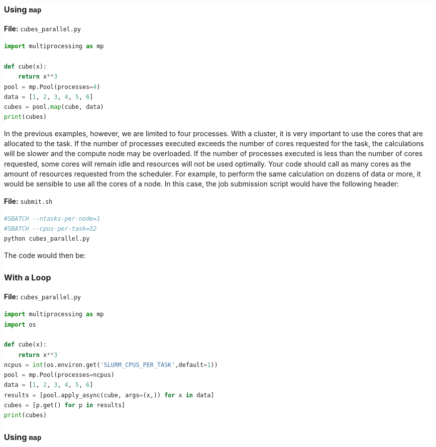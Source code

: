 ### Using `map`

**File:** `cubes_parallel.py`

```python
import multiprocessing as mp

def cube(x):
    return x**3
pool = mp.Pool(processes=4)
data = [1, 2, 3, 4, 5, 6]
cubes = pool.map(cube, data)
print(cubes)
```

In the previous examples, however, we are limited to four processes. With a cluster, it is very important to use the cores that are allocated to the task. If the number of processes executed exceeds the number of cores requested for the task, the calculations will be slower and the compute node may be overloaded. If the number of processes executed is less than the number of cores requested, some cores will remain idle and resources will not be used optimally. Your code should call as many cores as the amount of resources requested from the scheduler. For example, to perform the same calculation on dozens of data or more, it would be sensible to use all the cores of a node. In this case, the job submission script would have the following header:


**File:** `submit.sh`

```bash
#SBATCH --ntasks-per-node=1
#SBATCH --cpus-per-task=32
python cubes_parallel.py
```

The code would then be:


### With a Loop

**File:** `cubes_parallel.py`

```python
import multiprocessing as mp
import os

def cube(x):
    return x**3
ncpus = int(os.environ.get('SLURM_CPUS_PER_TASK',default=1))
pool = mp.Pool(processes=ncpus)
data = [1, 2, 3, 4, 5, 6]
results = [pool.apply_async(cube, args=(x,)) for x in data]
cubes = [p.get() for p in results]
print(cubes)
```

### Using `map`
